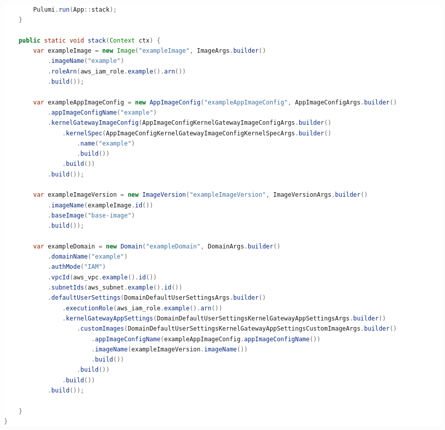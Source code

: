 ```java
        Pulumi.run(App::stack);
    }

    public static void stack(Context ctx) {
        var exampleImage = new Image("exampleImage", ImageArgs.builder()        
            .imageName("example")
            .roleArn(aws_iam_role.example().arn())
            .build());

        var exampleAppImageConfig = new AppImageConfig("exampleAppImageConfig", AppImageConfigArgs.builder()        
            .appImageConfigName("example")
            .kernelGatewayImageConfig(AppImageConfigKernelGatewayImageConfigArgs.builder()
                .kernelSpec(AppImageConfigKernelGatewayImageConfigKernelSpecArgs.builder()
                    .name("example")
                    .build())
                .build())
            .build());

        var exampleImageVersion = new ImageVersion("exampleImageVersion", ImageVersionArgs.builder()        
            .imageName(exampleImage.id())
            .baseImage("base-image")
            .build());

        var exampleDomain = new Domain("exampleDomain", DomainArgs.builder()        
            .domainName("example")
            .authMode("IAM")
            .vpcId(aws_vpc.example().id())
            .subnetIds(aws_subnet.example().id())
            .defaultUserSettings(DomainDefaultUserSettingsArgs.builder()
                .executionRole(aws_iam_role.example().arn())
                .kernelGatewayAppSettings(DomainDefaultUserSettingsKernelGatewayAppSettingsArgs.builder()
                    .customImages(DomainDefaultUserSettingsKernelGatewayAppSettingsCustomImageArgs.builder()
                        .appImageConfigName(exampleAppImageConfig.appImageConfigName())
                        .imageName(exampleImageVersion.imageName())
                        .build())
                    .build())
                .build())
            .build());

    }
}
```


</pulumi-choosable>
</div>

